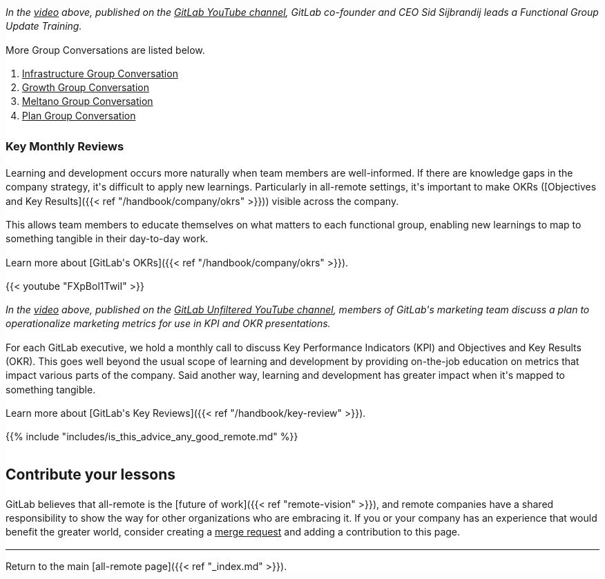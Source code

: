 *In the [video](https://www.youtube.com/watch?v=MN3mzvbgwuc) above, published on the [GitLab YouTube channel](https://www.youtube.com/channel/UCnMGQ8QHMAnVIsI3xJrihhg), GitLab co-founder and CEO Sid Sijbrandij leads a Functional Group Update Training.*

More Group Conversations are listed below.

1. [Infrastructure Group Conversation](https://www.youtube.com/watch?v=CrHpG-dt9yk)
1. [Growth Group Conversation](https://youtu.be/Sd21OgztLws?t=104)
1. [Meltano Group Conversation](https://www.youtube.com/watch?v=O93MoxmmjZw)
1. [Plan Group Conversation](https://www.youtube.com/watch?v=k43fHWKmax0)

### Key Monthly Reviews

Learning and development occurs more naturally when team members are well-informed. If there are knowledge gaps in the company strategy, it's difficult to apply new learnings. Particularly in all-remote settings, it's important to make OKRs ([Objectives and Key Results]({{< ref "/handbook/company/okrs" >}})) visible across the company.

This allows team members to educate themselves on what matters to each functional group, enabling new learnings to map to something tangible in their day-to-day work.

Learn more about [GitLab's OKRs]({{< ref "/handbook/company/okrs" >}}).

{{< youtube "FXpBol1TwiI" >}}

*In the [video](https://youtu.be/FXpBol1TwiI) above, published on the [GitLab Unfiltered YouTube channel](https://www.youtube.com/channel/UCMtZ0sc1HHNtGGWZFDRTh5A), members of GitLab's marketing team discuss a plan to operationalize marketing metrics for use in KPI and OKR presentations.*

For each GitLab executive, we hold a monthly call to discuss Key Performance Indicators (KPI) and Objectives and Key Results (OKR). This goes well beyond the usual scope of learning and development by providing on-the-job education on metrics that impact various parts of the company. Said another way, learning and development has greater impact when it's mapped to something tangible.

Learn more about [GitLab's Key Reviews]({{< ref "/handbook/key-review" >}}).

{{% include "includes/is_this_advice_any_good_remote.md" %}}

## Contribute your lessons

GitLab believes that all-remote is the [future of work]({{< ref "remote-vision" >}}), and remote companies have a shared responsibility to show the way for other organizations who are embracing it. If you or your company has an experience that would benefit the greater world, consider creating a [merge request](https://docs.gitlab.com/ee/user/project/merge_requests) and adding a contribution to this page.

----

Return to the main [all-remote page]({{< ref "_index.md" >}}).
